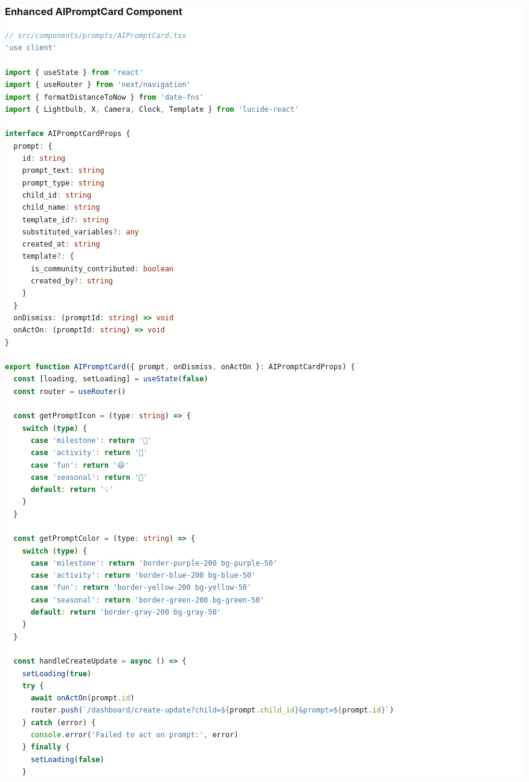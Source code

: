 ### Enhanced AIPromptCard Component
```typescript
// src/components/prompts/AIPromptCard.tsx
'use client'

import { useState } from 'react'
import { useRouter } from 'next/navigation'
import { formatDistanceToNow } from 'date-fns'
import { Lightbulb, X, Camera, Clock, Template } from 'lucide-react'

interface AIPromptCardProps {
  prompt: {
    id: string
    prompt_text: string
    prompt_type: string
    child_id: string
    child_name: string
    template_id?: string
    substituted_variables?: any
    created_at: string
    template?: {
      is_community_contributed: boolean
      created_by?: string
    }
  }
  onDismiss: (promptId: string) => void
  onActOn: (promptId: string) => void
}

export function AIPromptCard({ prompt, onDismiss, onActOn }: AIPromptCardProps) {
  const [loading, setLoading] = useState(false)
  const router = useRouter()

  const getPromptIcon = (type: string) => {
    switch (type) {
      case 'milestone': return '🎉'
      case 'activity': return '🎯'
      case 'fun': return '😄'
      case 'seasonal': return '🎄'
      default: return '💡'
    }
  }

  const getPromptColor = (type: string) => {
    switch (type) {
      case 'milestone': return 'border-purple-200 bg-purple-50'
      case 'activity': return 'border-blue-200 bg-blue-50'
      case 'fun': return 'border-yellow-200 bg-yellow-50'
      case 'seasonal': return 'border-green-200 bg-green-50'
      default: return 'border-gray-200 bg-gray-50'
    }
  }

  const handleCreateUpdate = async () => {
    setLoading(true)
    try {
      await onActOn(prompt.id)
      router.push(`/dashboard/create-update?child=${prompt.child_id}&prompt=${prompt.id}`)
    } catch (error) {
      console.error('Failed to act on prompt:', error)
    } finally {
      setLoading(false)
    }
```